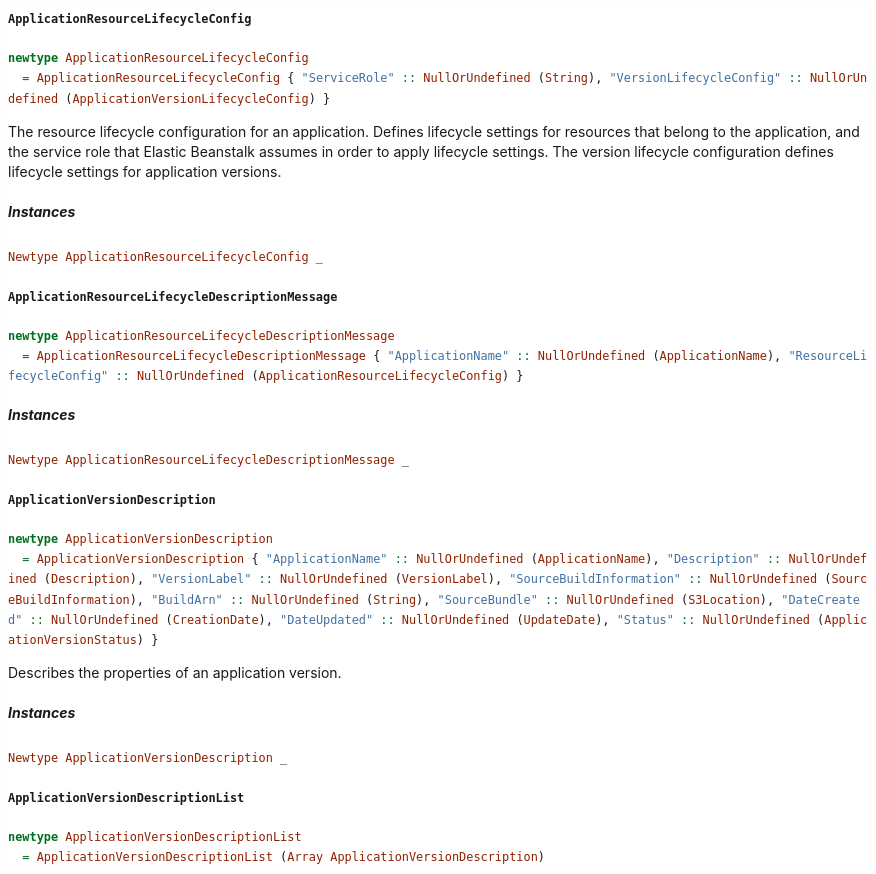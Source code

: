 #### `ApplicationResourceLifecycleConfig`

``` purescript
newtype ApplicationResourceLifecycleConfig
  = ApplicationResourceLifecycleConfig { "ServiceRole" :: NullOrUndefined (String), "VersionLifecycleConfig" :: NullOrUndefined (ApplicationVersionLifecycleConfig) }
```

<p>The resource lifecycle configuration for an application. Defines lifecycle settings for resources that belong to the application, and the service role that Elastic Beanstalk assumes in order to apply lifecycle settings. The version lifecycle configuration defines lifecycle settings for application versions.</p>

##### Instances
``` purescript
Newtype ApplicationResourceLifecycleConfig _
```

#### `ApplicationResourceLifecycleDescriptionMessage`

``` purescript
newtype ApplicationResourceLifecycleDescriptionMessage
  = ApplicationResourceLifecycleDescriptionMessage { "ApplicationName" :: NullOrUndefined (ApplicationName), "ResourceLifecycleConfig" :: NullOrUndefined (ApplicationResourceLifecycleConfig) }
```

##### Instances
``` purescript
Newtype ApplicationResourceLifecycleDescriptionMessage _
```

#### `ApplicationVersionDescription`

``` purescript
newtype ApplicationVersionDescription
  = ApplicationVersionDescription { "ApplicationName" :: NullOrUndefined (ApplicationName), "Description" :: NullOrUndefined (Description), "VersionLabel" :: NullOrUndefined (VersionLabel), "SourceBuildInformation" :: NullOrUndefined (SourceBuildInformation), "BuildArn" :: NullOrUndefined (String), "SourceBundle" :: NullOrUndefined (S3Location), "DateCreated" :: NullOrUndefined (CreationDate), "DateUpdated" :: NullOrUndefined (UpdateDate), "Status" :: NullOrUndefined (ApplicationVersionStatus) }
```

<p>Describes the properties of an application version.</p>

##### Instances
``` purescript
Newtype ApplicationVersionDescription _
```

#### `ApplicationVersionDescriptionList`

``` purescript
newtype ApplicationVersionDescriptionList
  = ApplicationVersionDescriptionList (Array ApplicationVersionDescription)
```
